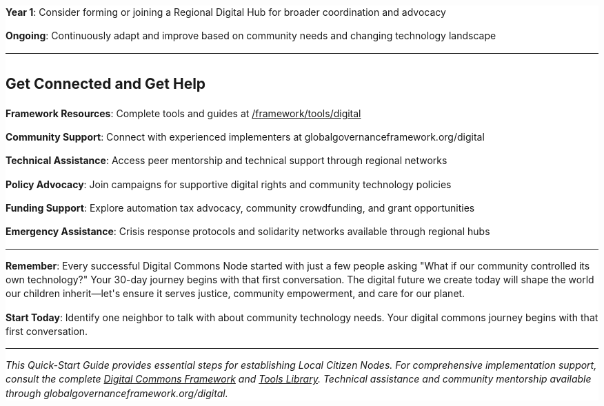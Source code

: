 **Year 1**: Consider forming or joining a Regional Digital Hub for broader coordination and advocacy

**Ongoing**: Continuously adapt and improve based on community needs and changing technology landscape

---

## Get Connected and Get Help

**Framework Resources**: Complete tools and guides at [/framework/tools/digital](/framework/tools/digital)

**Community Support**: Connect with experienced implementers at globalgovernanceframework.org/digital

**Technical Assistance**: Access peer mentorship and technical support through regional networks

**Policy Advocacy**: Join campaigns for supportive digital rights and community technology policies

**Funding Support**: Explore automation tax advocacy, community crowdfunding, and grant opportunities

**Emergency Assistance**: Crisis response protocols and solidarity networks available through regional hubs

---

**Remember**: Every successful Digital Commons Node started with just a few people asking "What if our community controlled its own technology?" Your 30-day journey begins with that first conversation. The digital future we create today will shape the world our children inherit—let's ensure it serves justice, community empowerment, and care for our planet.

**Start Today**: Identify one neighbor to talk with about community technology needs. Your digital commons journey begins with that first conversation.

---

*This Quick-Start Guide provides essential steps for establishing Local Citizen Nodes. For comprehensive implementation support, consult the complete [Digital Commons Framework](/framework/docs/implementation/digital) and [Tools Library](/framework/tools/digital). Technical assistance and community mentorship available through globalgovernanceframework.org/digital.*